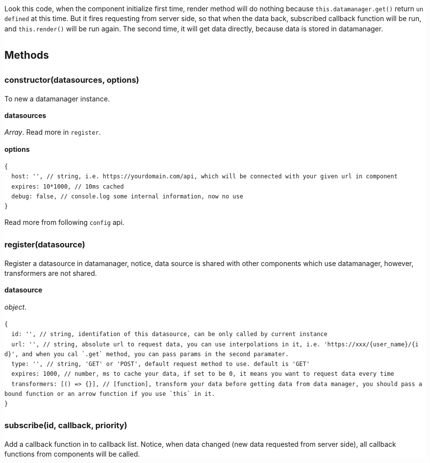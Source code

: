 Look this code, when the component initialize first time, render method will do nothing because `this.datamanager.get()` return `undefined` at this time. But it fires requesting from server side, so that when the data back, subscribed callback function will be run, and `this.render()` will be run again. The second time, it will get data directly, because data is stored in datamanager.

## Methods

### constructor(datasources, options)

To new a datamanager instance.

**datasources**

*Array*. Read more in `register`.

**options**

```
{
  host: '', // string, i.e. https://yourdomain.com/api, which will be connected with your given url in component
  expires: 10*1000, // 10ms cached
  debug: false, // console.log some internal information, now no use
}
```

Read more from following `config` api.

### register(datasource)

Register a datasource in datamanager, notice, data source is shared with other components which use datamanager, however, transformers are not shared.

**datasource**

*object*. 

```
{
  id: '', // string, identifation of this datasource, can be only called by current instance
  url: '', // string, absolute url to request data, you can use interpolations in it, i.e. 'https://xxx/{user_name}/{id}', and when you cal `.get` method, you can pass params in the second paramater.
  type: '', // string, 'GET' or 'POST', default request method to use. default is 'GET'
  expires: 1000, // number, ms to cache your data, if set to be 0, it means you want to request data every time
  transformers: [() => {}], // [function], transform your data before getting data from data manager, you should pass a bound function or an arrow function if you use `this` in it.
}
```

### subscribe(id, callback, priority)

Add a callback function in to callback list.
Notice, when data changed (new data requested from server side), all callback functions from components will be called.
